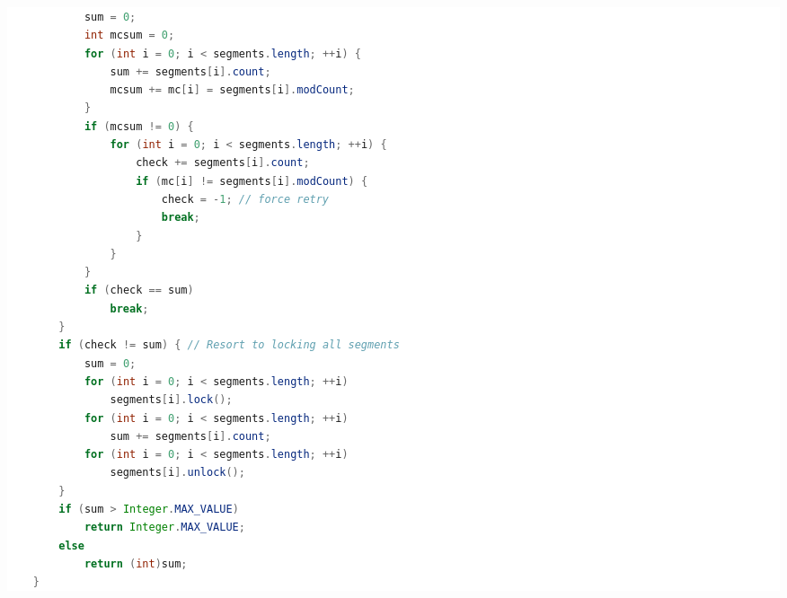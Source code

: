 ```java
            sum = 0;
            int mcsum = 0;
            for (int i = 0; i < segments.length; ++i) {
                sum += segments[i].count;
                mcsum += mc[i] = segments[i].modCount;
            }
            if (mcsum != 0) {
                for (int i = 0; i < segments.length; ++i) {
                    check += segments[i].count;
                    if (mc[i] != segments[i].modCount) {
                        check = -1; // force retry
                        break;
                    }
                }
            }
            if (check == sum)
                break;
        }
        if (check != sum) { // Resort to locking all segments
            sum = 0;
            for (int i = 0; i < segments.length; ++i)
                segments[i].lock();
            for (int i = 0; i < segments.length; ++i)
                sum += segments[i].count;
            for (int i = 0; i < segments.length; ++i)
                segments[i].unlock();
        }
        if (sum > Integer.MAX_VALUE)
            return Integer.MAX_VALUE;
        else
            return (int)sum;
    }

```
